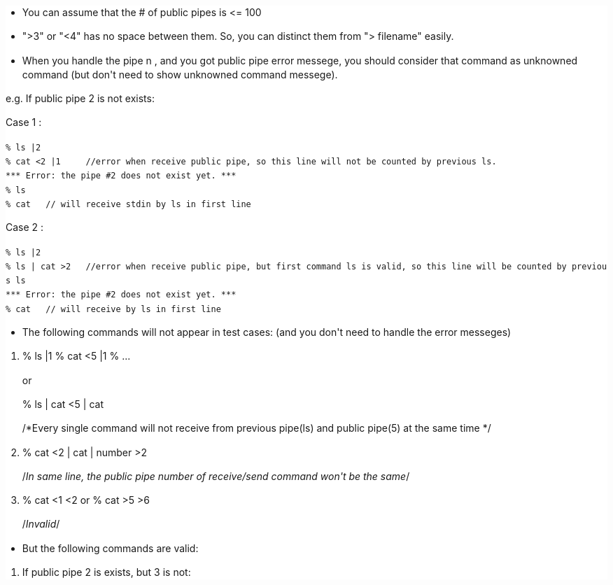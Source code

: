 * You can assume that the # of public pipes is <= 100 

* ">3" or "<4" has no space between them.  So, you can distinct them 
  from "> filename" easily.  

* When you handle the pipe n , and you got public pipe error messege, you should consider that command
  as unknowned command (but don't need to show unknowned command messege).

e.g.
If public pipe 2 is not exists:
	
Case 1 :
	
	% ls |2
	% cat <2 |1		//error when receive public pipe, so this line will not be counted by previous ls.
	*** Error: the pipe #2 does not exist yet. *** 
	% ls
	% cat	// will receive stdin by ls in first line
	
Case 2 :
	
	% ls |2
	% ls | cat >2 	//error when receive public pipe, but first command ls is valid, so this line will be counted by previous ls
	*** Error: the pipe #2 does not exist yet. *** 
	% cat	// will receive by ls in first line


* The following commands will not appear in test cases:
(and you don't need to handle the error messeges)

1. 
	% ls |1
	% cat <5 |1
	% ...

	or 
	
	% ls | cat <5 | cat
	
	/*Every single command will not receive from previous pipe(ls) and public pipe(5) at the same time */

2.
	% cat <2 | cat | number >2
	
	/*In same line, the public pipe number of receive/send command won't be the same*/
			
	
3.
	% cat <1 <2
		or
	% cat >5 >6
	
	/*Invalid*/


* But the following commands are valid:

1.	
	If public pipe 2 is exists, but 3 is not:
	